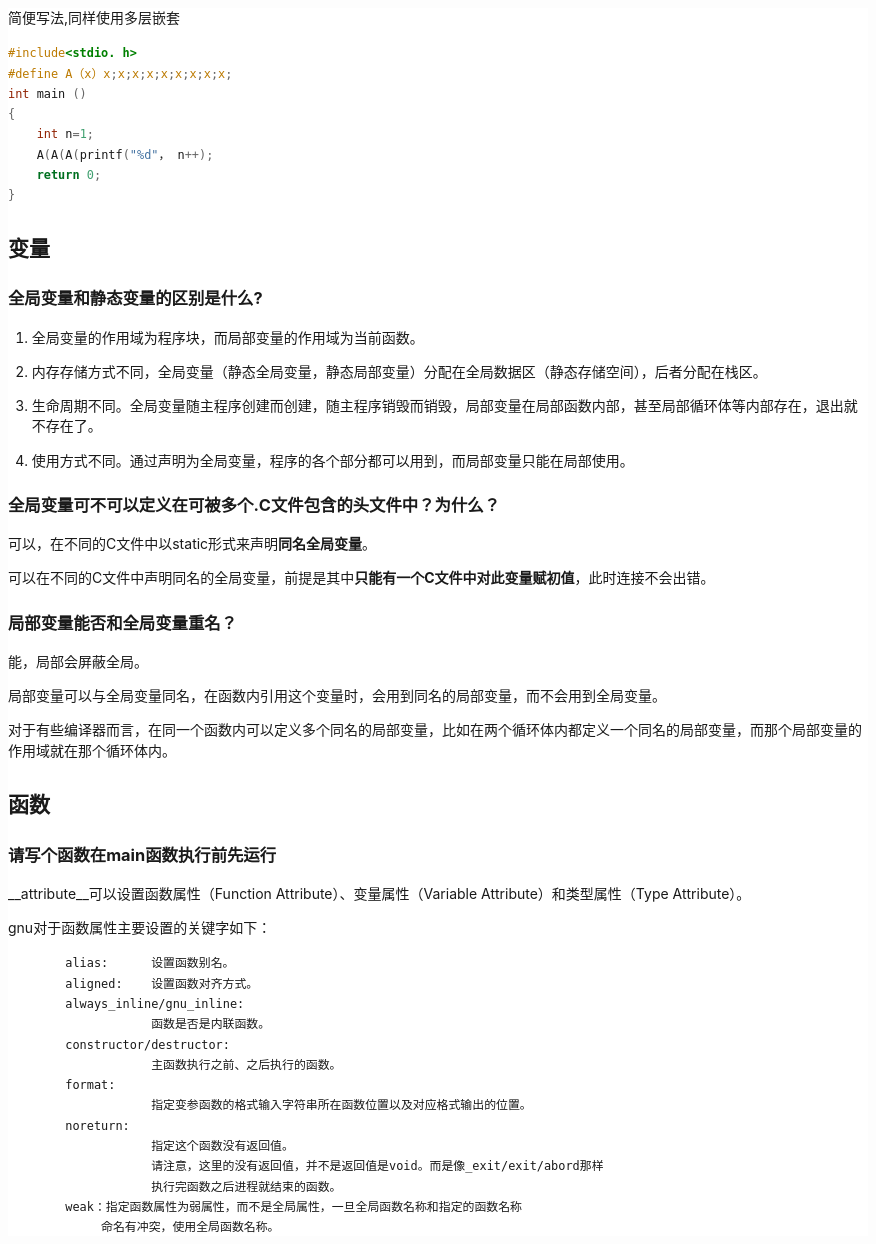 简便写法,同样使用多层嵌套

```c
#include<stdio. h>
#define A（x）x;x;x;x;x;x;x;x;x;
int main ()
{
	int n=1;
	A(A(A(printf("%d"， n++);
	return 0;
}
```

## 变量

### 全局变量和静态变量的区别是什么?

1. 全局变量的作用域为程序块，而局部变量的作用域为当前函数。

2. 内存存储方式不同，全局变量（静态全局变量，静态局部变量）分配在全局数据区（静态存储空间），后者分配在栈区。

3. 生命周期不同。全局变量随主程序创建而创建，随主程序销毁而销毁，局部变量在局部函数内部，甚至局部循环体等内部存在，退出就不存在了。
4. 使用方式不同。通过声明为全局变量，程序的各个部分都可以用到，而局部变量只能在局部使用。

### 全局变量可不可以定义在可被多个.C文件包含的头文件中？为什么？

可以，在不同的C文件中以static形式来声明**同名全局变量**。

可以在不同的C文件中声明同名的全局变量，前提是其中**只能有一个C文件中对此变量赋初值**，此时连接不会出错。

### 局部变量能否和全局变量重名？

能，局部会屏蔽全局。

局部变量可以与全局变量同名，在函数内引用这个变量时，会用到同名的局部变量，而不会用到全局变量。

对于有些编译器而言，在同一个函数内可以定义多个同名的局部变量，比如在两个循环体内都定义一个同名的局部变量，而那个局部变量的作用域就在那个循环体内。

## 函数

### 请写个函数在main函数执行前先运行

__attribute__可以设置函数属性（Function Attribute）、变量属性（Variable Attribute）和类型属性（Type Attribute）。

gnu对于函数属性主要设置的关键字如下：

```
		alias:      设置函数别名。
		aligned:    设置函数对齐方式。
		always_inline/gnu_inline: 
					函数是否是内联函数。
		constructor/destructor:
					主函数执行之前、之后执行的函数。
		format:
					指定变参函数的格式输入字符串所在函数位置以及对应格式输出的位置。
		noreturn:
					指定这个函数没有返回值。
					请注意，这里的没有返回值，并不是返回值是void。而是像_exit/exit/abord那样
					执行完函数之后进程就结束的函数。
		weak：指定函数属性为弱属性，而不是全局属性，一旦全局函数名称和指定的函数名称
			 命名有冲突，使用全局函数名称。
```
